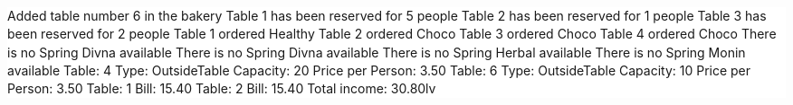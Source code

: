 Added table number 6 in the bakery
Table 1 has been reserved for 5 people
Table 2 has been reserved for 1 people
Table 3 has been reserved for 2 people
Table 1 ordered Healthy
Table 2 ordered Choco
Table 3 ordered Choco
Table 4 ordered Choco
There is no Spring Divna available
There is no Spring Divna available
There is no Spring Herbal available
There is no Spring Monin available
Table: 4
Type: OutsideTable
Capacity: 20
Price per Person: 3.50
Table: 6
Type: OutsideTable
Capacity: 10
Price per Person: 3.50
Table: 1
Bill: 15.40
Table: 2
Bill: 15.40
Total income: 30.80lv
